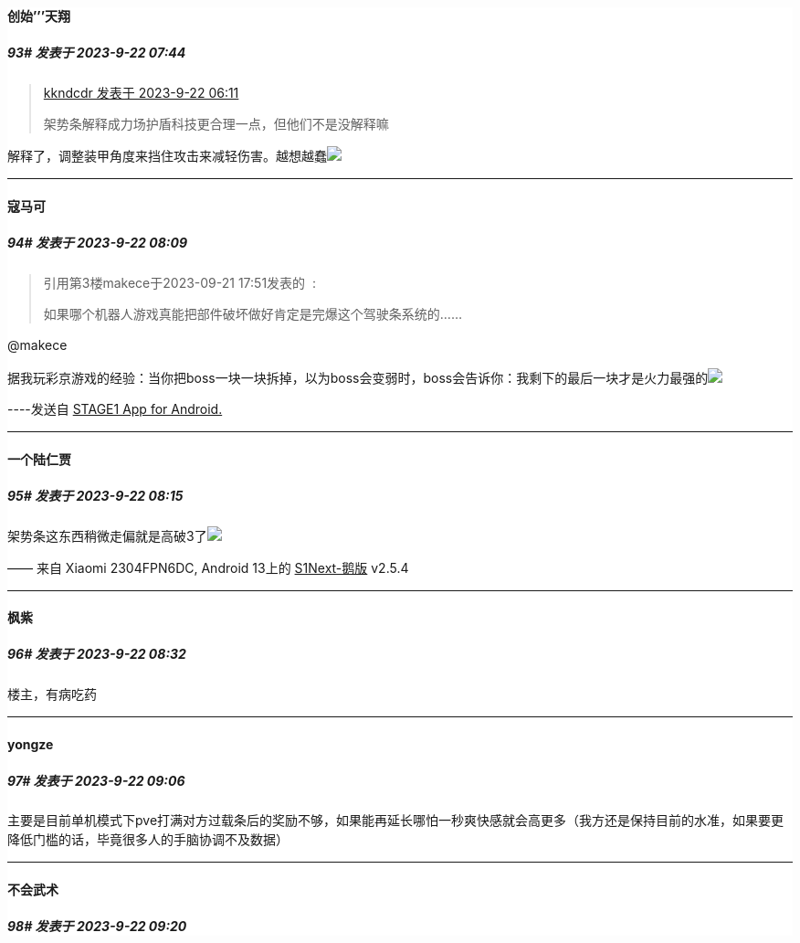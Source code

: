 ####  创始’’’天翔  
##### 93#       发表于 2023-9-22 07:44

<blockquote><a href="httphttps://bbs.saraba1st.com/2b/forum.php?mod=redirect&amp;goto=findpost&amp;pid=62488832&amp;ptid=2153743" target="_blank">kkndcdr 发表于 2023-9-22 06:11</a>

架势条解释成力场护盾科技更合理一点，但他们不是没解释嘛</blockquote>
解释了，调整装甲角度来挡住攻击来减轻伤害。越想越蠢<img src="https://static.saraba1st.com/image/smiley/face2017/067.png" referrerpolicy="no-referrer">


*****

####  寇马可  
##### 94#       发表于 2023-9-22 08:09

<blockquote>引用第3楼makece于2023-09-21 17:51发表的  :

如果哪个机器人游戏真能把部件破坏做好肯定是完爆这个驾驶条系统的……</blockquote>
@makece

据我玩彩京游戏的经验：当你把boss一块一块拆掉，以为boss会变弱时，boss会告诉你：我剩下的最后一块才是火力最强的<img src="https://static.saraba1st.com/image/smiley/face2017/068.png" referrerpolicy="no-referrer">

----发送自 [STAGE1 App for Android.](http://stage1.5j4m.com/?1.37)


*****

####  一个陆仁贾  
##### 95#       发表于 2023-9-22 08:15

架势条这东西稍微走偏就是高破3了<img src="https://static.saraba1st.com/image/smiley/face2017/065.png" referrerpolicy="no-referrer">

—— 来自 Xiaomi 2304FPN6DC, Android 13上的 [S1Next-鹅版](https://github.com/ykrank/S1-Next/releases) v2.5.4


*****

####  枫紫  
##### 96#       发表于 2023-9-22 08:32

楼主，有病吃药


*****

####  yongze  
##### 97#       发表于 2023-9-22 09:06

主要是目前单机模式下pve打满对方过载条后的奖励不够，如果能再延长哪怕一秒爽快感就会高更多（我方还是保持目前的水准，如果要更降低门槛的话，毕竟很多人的手脑协调不及数据）


*****

####  不会武术  
##### 98#       发表于 2023-9-22 09:20
